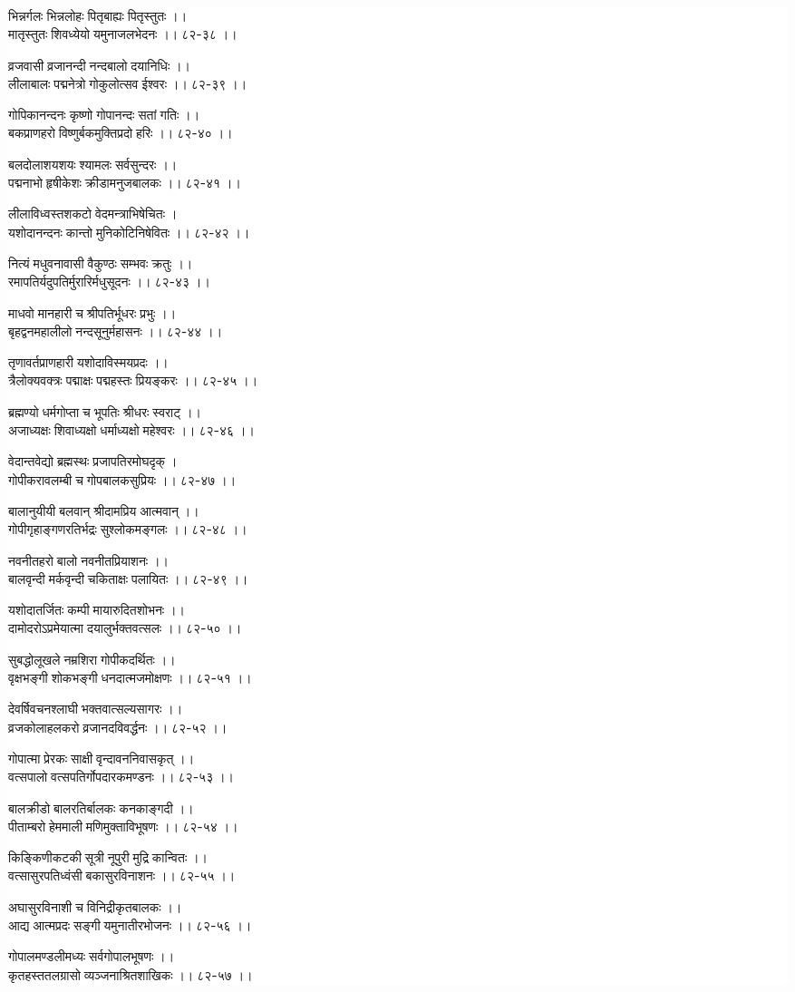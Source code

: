 भिन्नर्गलः भिन्नलोहः पितृबाह्यः पितृस्तुतः ।।  
मातृस्तुतः शिवध्येयो यमुनाजलभेदनः ।। ८२-३८ ।।  
  
व्रजवासी व्रजानन्दी नन्दबालो दयानिधिः ।।  
लीलाबालः पद्मनेत्रो गोकुलोत्सव ईश्वरः ।। ८२-३९ ।।  
  
गोपिकानन्दनः कृष्णो गोपानन्दः सतां गतिः ।।  
बकप्राणहरो विष्णुर्बकमुक्तिप्रदो हरिः ।। ८२-४० ।।  
  
बलदोलाशयशयः श्यामलः सर्वसुन्दरः ।।  
पद्मनाभो हृषीकेशः क्रीडामनुजबालकः ।। ८२-४१ ।।  
  
लीलाविध्वस्तशकटो वेदमन्त्राभिषेचितः ।  
यशोदानन्दनः कान्तो मुनिकोटिनिषेवितः ।। ८२-४२ ।।  
  
नित्यं मधुवनावासी वैकुण्ठः सम्भवः क्रतुः ।।  
रमापतिर्यदुपतिर्मुरारिर्मधुसूदनः ।। ८२-४३ ।।  
  
माधवो मानहारी च श्रीपतिर्भूधरः प्रभुः ।।  
बृहद्वनमहालीलो नन्दसूनुर्महासनः ।। ८२-४४ ।।  
  
तृणावर्तप्राणहारी यशोदाविस्मयप्रदः ।।  
त्रैलोक्यवक्त्रः पद्माक्षः पद्महस्तः प्रियङ्करः ।। ८२-४५ ।।  
  
ब्रह्मण्यो धर्मगोप्ता च भूपतिः श्रीधरः स्वराट् ।।  
अजाध्यक्षः शिवाध्यक्षो धर्माध्यक्षो महेश्वरः ।। ८२-४६ ।।  
  
वेदान्तवेद्यो ब्रह्मस्थः प्रजापतिरमोघदृक् ।  
गोपीकरावलम्बी च गोपबालकसुप्रियः ।। ८२-४७ ।।  
  
बालानुयीयी बलवान् श्रीदामप्रिय आत्मवान् ।।  
गोपीगृहाङ्गणरतिर्भद्रः सुश्लोकमङ्गलः ।। ८२-४८ ।।  
  
नवनीतहरो बालो नवनीतप्रियाशनः ।।  
बालवृन्दी मर्कवृन्दी चकिताक्षः पलायितः ।। ८२-४९ ।।  
  
यशोदातर्जितः कम्पी मायारुदितशोभनः ।।  
दामोदरोऽप्रमेयात्मा दयालुर्भक्तवत्सलः ।। ८२-५० ।।  
  
सुबद्धोलूखले नम्रशिरा गोपीकदर्थितः ।।  
वृक्षभङ्गी शोकभङ्गी धनदात्मजमोक्षणः ।। ८२-५१ ।।  
  
देवर्षिवचनश्लाघी भक्तवात्सल्यसागरः ।।  
व्रजकोलाहलकरो व्रजानदविवर्द्धनः ।। ८२-५२ ।।  
  
गोपात्मा प्रेरकः साक्षी वृन्दावननिवासकृत् ।।  
वत्सपालो वत्सपतिर्गोपदारकमण्डनः ।। ८२-५३ ।।  
  
बालक्रीडो बालरतिर्बालकः कनकाङ्गदी ।।  
पीताम्बरो हेममाली मणिमुक्ताविभूषणः ।। ८२-५४ ।।  
  
किङ्किणीकटकी सूत्री नूपुरी मुद्रि कान्वितः ।।  
वत्सासुरपतिध्वंसी बकासुरविनाशनः ।। ८२-५५ ।।  
  
अघासुरविनाशी च विनिद्रीकृतबालकः ।।  
आद्य आत्मप्रदः सङ्गी यमुनातीरभोजनः ।। ८२-५६ ।।  
  
गोपालमण्डलीमध्यः सर्वगोपालभूषणः ।।  
कृतहस्ततलग्रासो व्यञ्जनाश्रितशाखिकः ।। ८२-५७ ।।  
  